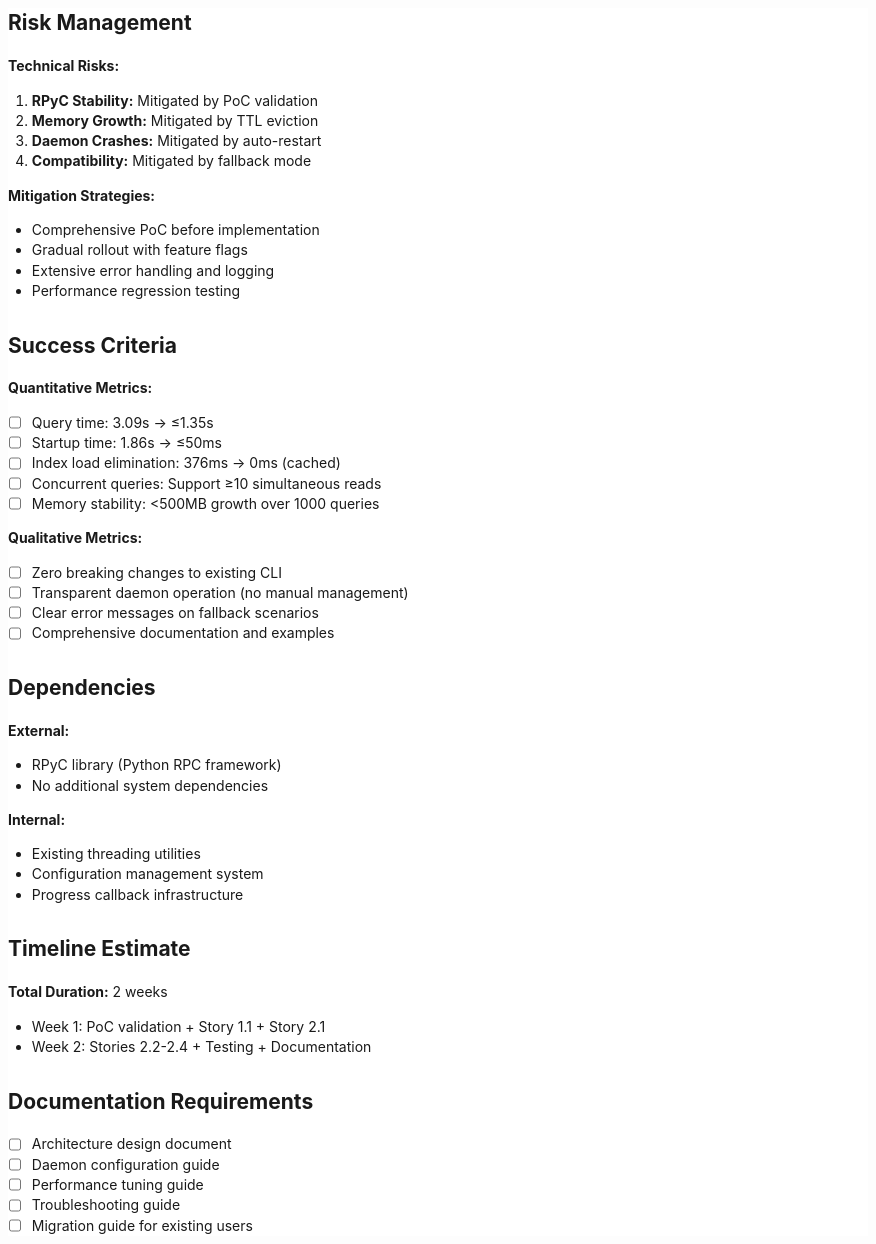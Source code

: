 ## Risk Management

**Technical Risks:**
1. **RPyC Stability:** Mitigated by PoC validation
2. **Memory Growth:** Mitigated by TTL eviction
3. **Daemon Crashes:** Mitigated by auto-restart
4. **Compatibility:** Mitigated by fallback mode

**Mitigation Strategies:**
- Comprehensive PoC before implementation
- Gradual rollout with feature flags
- Extensive error handling and logging
- Performance regression testing

## Success Criteria

**Quantitative Metrics:**
- [ ] Query time: 3.09s → ≤1.35s
- [ ] Startup time: 1.86s → ≤50ms
- [ ] Index load elimination: 376ms → 0ms (cached)
- [ ] Concurrent queries: Support ≥10 simultaneous reads
- [ ] Memory stability: <500MB growth over 1000 queries

**Qualitative Metrics:**
- [ ] Zero breaking changes to existing CLI
- [ ] Transparent daemon operation (no manual management)
- [ ] Clear error messages on fallback scenarios
- [ ] Comprehensive documentation and examples

## Dependencies

**External:**
- RPyC library (Python RPC framework)
- No additional system dependencies

**Internal:**
- Existing threading utilities
- Configuration management system
- Progress callback infrastructure

## Timeline Estimate

**Total Duration:** 2 weeks

- Week 1: PoC validation + Story 1.1 + Story 2.1
- Week 2: Stories 2.2-2.4 + Testing + Documentation

## Documentation Requirements

- [ ] Architecture design document
- [ ] Daemon configuration guide
- [ ] Performance tuning guide
- [ ] Troubleshooting guide
- [ ] Migration guide for existing users
